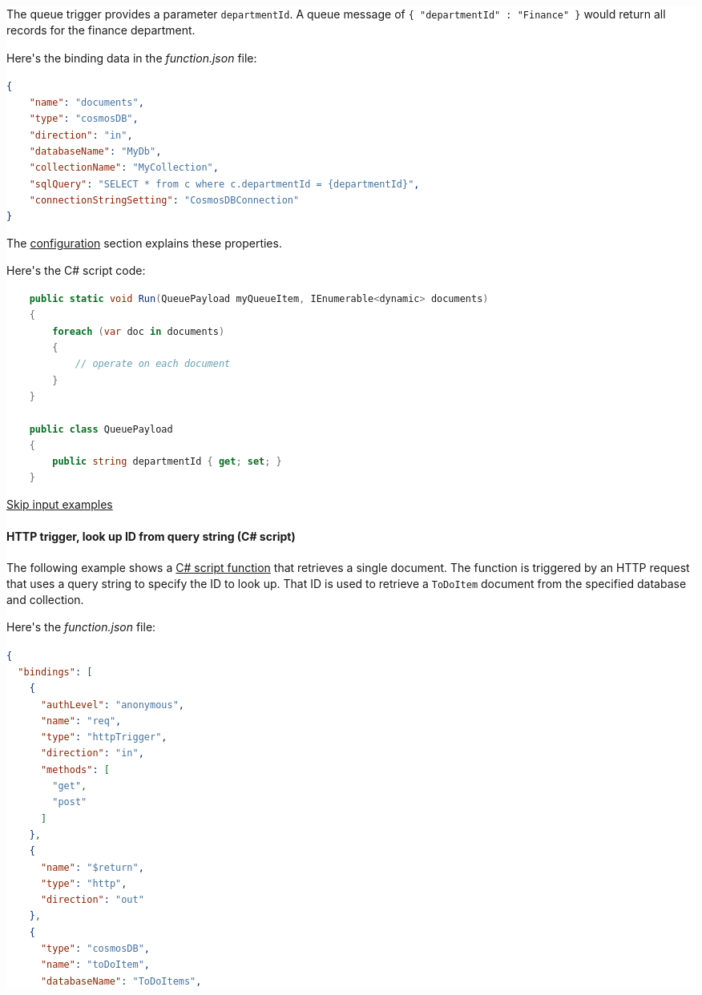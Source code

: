 The queue trigger provides a parameter `departmentId`. A queue message of `{ "departmentId" : "Finance" }` would return all records for the finance department.

Here's the binding data in the *function.json* file:

```json
{
    "name": "documents",
    "type": "cosmosDB",
    "direction": "in",
    "databaseName": "MyDb",
    "collectionName": "MyCollection",
    "sqlQuery": "SELECT * from c where c.departmentId = {departmentId}",
    "connectionStringSetting": "CosmosDBConnection"
}
```

The [configuration](#input---configuration) section explains these properties.

Here's the C# script code:

```csharp
    public static void Run(QueuePayload myQueueItem, IEnumerable<dynamic> documents)
    {   
        foreach (var doc in documents)
        {
            // operate on each document
        }    
    }

    public class QueuePayload
    {
        public string departmentId { get; set; }
    }
```

[Skip input examples](#input---attributes)

#### HTTP trigger, look up ID from query string (C# script)

The following example shows a [C# script function](functions-reference-csharp.md) that retrieves a single document. The function is triggered by an HTTP request that uses a query string to specify the ID to look up. That ID is used to retrieve a `ToDoItem` document from the specified database and collection.

Here's the *function.json* file:

```json
{
  "bindings": [
    {
      "authLevel": "anonymous",
      "name": "req",
      "type": "httpTrigger",
      "direction": "in",
      "methods": [
        "get",
        "post"
      ]
    },
    {
      "name": "$return",
      "type": "http",
      "direction": "out"
    },
    {
      "type": "cosmosDB",
      "name": "toDoItem",
      "databaseName": "ToDoItems",
```